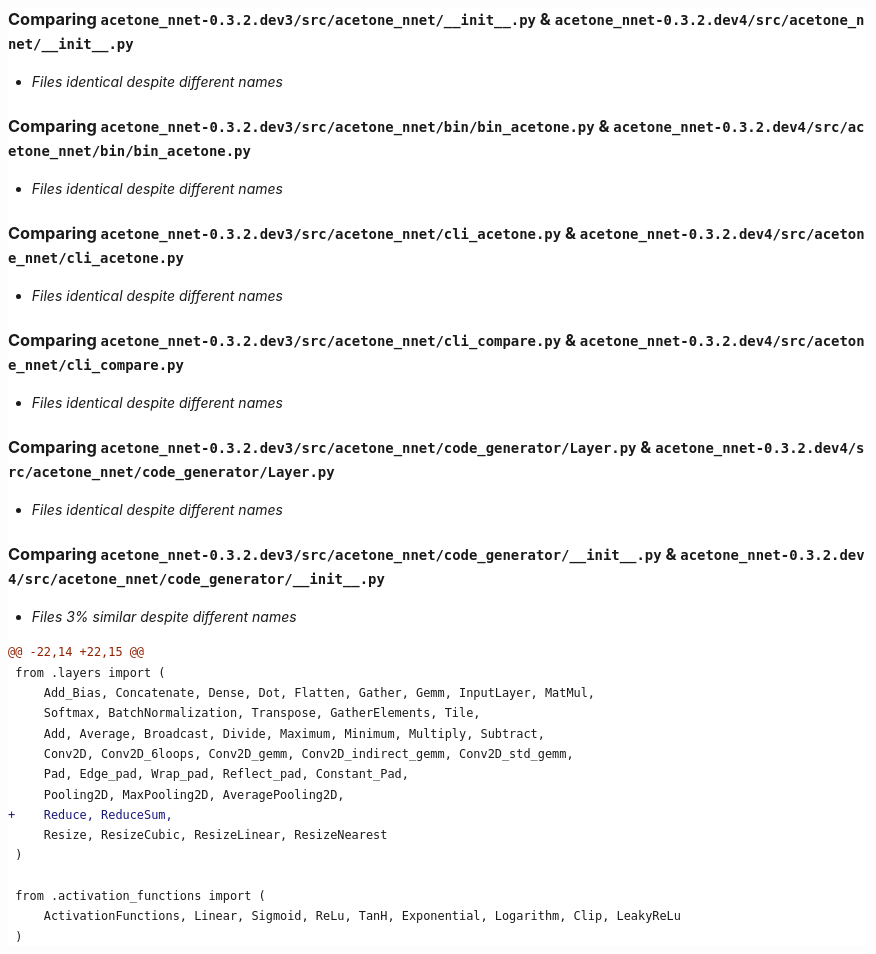 ### Comparing `acetone_nnet-0.3.2.dev3/src/acetone_nnet/__init__.py` & `acetone_nnet-0.3.2.dev4/src/acetone_nnet/__init__.py`

 * *Files identical despite different names*

### Comparing `acetone_nnet-0.3.2.dev3/src/acetone_nnet/bin/bin_acetone.py` & `acetone_nnet-0.3.2.dev4/src/acetone_nnet/bin/bin_acetone.py`

 * *Files identical despite different names*

### Comparing `acetone_nnet-0.3.2.dev3/src/acetone_nnet/cli_acetone.py` & `acetone_nnet-0.3.2.dev4/src/acetone_nnet/cli_acetone.py`

 * *Files identical despite different names*

### Comparing `acetone_nnet-0.3.2.dev3/src/acetone_nnet/cli_compare.py` & `acetone_nnet-0.3.2.dev4/src/acetone_nnet/cli_compare.py`

 * *Files identical despite different names*

### Comparing `acetone_nnet-0.3.2.dev3/src/acetone_nnet/code_generator/Layer.py` & `acetone_nnet-0.3.2.dev4/src/acetone_nnet/code_generator/Layer.py`

 * *Files identical despite different names*

### Comparing `acetone_nnet-0.3.2.dev3/src/acetone_nnet/code_generator/__init__.py` & `acetone_nnet-0.3.2.dev4/src/acetone_nnet/code_generator/__init__.py`

 * *Files 3% similar despite different names*

```diff
@@ -22,14 +22,15 @@
 from .layers import (
     Add_Bias, Concatenate, Dense, Dot, Flatten, Gather, Gemm, InputLayer, MatMul, 
     Softmax, BatchNormalization, Transpose, GatherElements, Tile,
     Add, Average, Broadcast, Divide, Maximum, Minimum, Multiply, Subtract,
     Conv2D, Conv2D_6loops, Conv2D_gemm, Conv2D_indirect_gemm, Conv2D_std_gemm,
     Pad, Edge_pad, Wrap_pad, Reflect_pad, Constant_Pad,
     Pooling2D, MaxPooling2D, AveragePooling2D,
+    Reduce, ReduceSum,
     Resize, ResizeCubic, ResizeLinear, ResizeNearest
 )
 
 from .activation_functions import (
     ActivationFunctions, Linear, Sigmoid, ReLu, TanH, Exponential, Logarithm, Clip, LeakyReLu
 )
```
